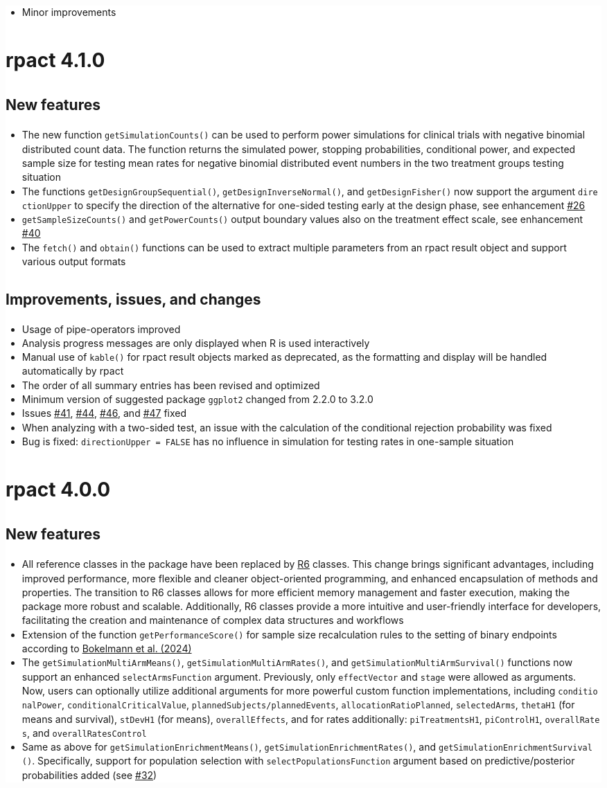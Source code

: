 * Minor improvements


# rpact 4.1.0

## New features

* The new function `getSimulationCounts()` can be used to perform power simulations for clinical trials with negative binomial distributed count data. The function returns the simulated power, stopping probabilities, conditional power, and expected sample size for testing mean rates for negative binomial distributed event numbers in the two treatment groups testing situation
* The functions `getDesignGroupSequential()`, `getDesignInverseNormal()`, and `getDesignFisher()` now support the argument `directionUpper` to specify the direction of the alternative for one-sided testing early at the design phase, see enhancement [#26](https://github.com/rpact-com/rpact/issues/26)
* `getSampleSizeCounts()` and `getPowerCounts()` output boundary values also on the treatment effect scale, see enhancement [#40](https://github.com/rpact-com/rpact/issues/40)
* The `fetch()` and `obtain()` functions can be used to extract multiple parameters from an rpact result object and support various output formats

## Improvements, issues, and changes

* Usage of pipe-operators improved
* Analysis progress messages are only displayed when R is used interactively
* Manual use of `kable()` for rpact result objects marked as deprecated, as the formatting and display will be handled automatically by rpact
* The order of all summary entries has been revised and optimized
* Minimum version of suggested package `ggplot2` changed from 2.2.0 to 3.2.0
* Issues [#41](https://github.com/rpact-com/rpact/issues/41), [#44](https://github.com/rpact-com/rpact/issues/44), [#46](https://github.com/rpact-com/rpact/issues/46), and [#47](https://github.com/rpact-com/rpact/issues/47) fixed
* When analyzing with a two-sided test, an issue with the calculation of the conditional rejection probability was fixed
* Bug is fixed: `directionUpper = FALSE` has no influence in simulation for testing rates in one-sample situation


# rpact 4.0.0

## New features

* All reference classes in the package have been replaced by [R6](https://cran.r-project.org/package=R6) classes. This change brings significant advantages, including improved performance, more flexible and cleaner object-oriented programming, and enhanced encapsulation of methods and properties. The transition to R6 classes allows for more efficient memory management and faster execution, making the package more robust and scalable. Additionally, R6 classes provide a more intuitive and user-friendly interface for developers, facilitating the creation and maintenance of complex data structures and workflows
* Extension of the function `getPerformanceScore()` for sample size recalculation rules to the setting of binary endpoints according to [Bokelmann et al. (2024)](https://doi.org/10.1186/s12874-024-02150-4)
* The `getSimulationMultiArmMeans()`, `getSimulationMultiArmRates()`, and `getSimulationMultiArmSurvival()` functions now support an enhanced `selectArmsFunction` argument. Previously, only `effectVector` and `stage` were allowed as arguments. Now, users can optionally utilize additional arguments for more powerful custom function implementations, including `conditionalPower`, `conditionalCriticalValue`, `plannedSubjects/plannedEvents`, `allocationRatioPlanned`, `selectedArms`, `thetaH1` (for means and survival), `stDevH1` (for means), `overallEffects`, and for rates additionally: `piTreatmentsH1`, `piControlH1`, `overallRates`, and `overallRatesControl`
* Same as above for `getSimulationEnrichmentMeans()`, `getSimulationEnrichmentRates()`, and `getSimulationEnrichmentSurvival()`. Specifically, support for population selection with `selectPopulationsFunction` argument based on predictive/posterior probabilities added (see [#32](https://github.com/rpact-com/rpact/issues/32))